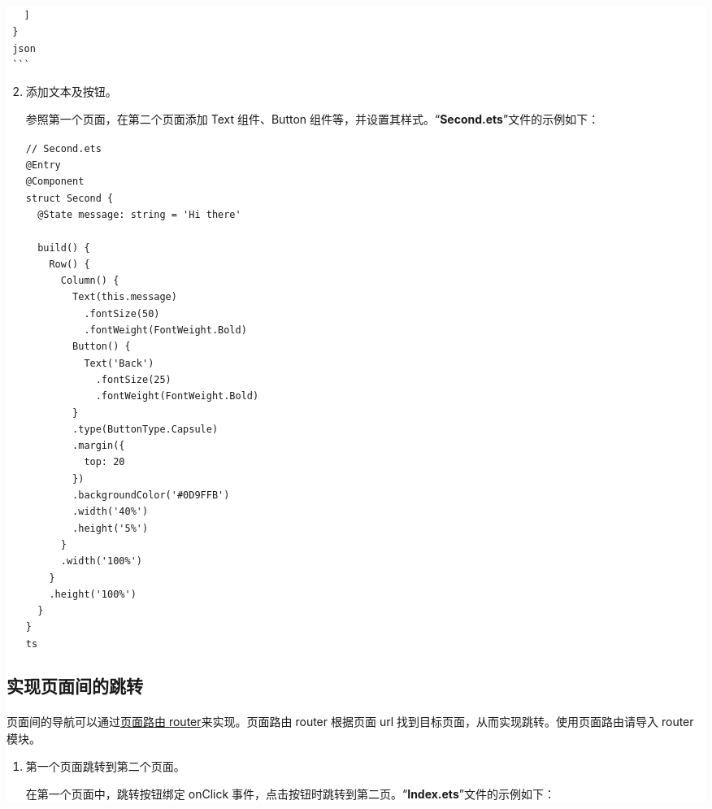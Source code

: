        ]
     }
     json
     ```

2. 添加文本及按钮。

   参照第一个页面，在第二个页面添加 Text 组件、Button 组件等，并设置其样式。“**Second.ets**”文件的示例如下：

   ```
   // Second.ets
   @Entry
   @Component
   struct Second {
     @State message: string = 'Hi there'

     build() {
       Row() {
         Column() {
           Text(this.message)
             .fontSize(50)
             .fontWeight(FontWeight.Bold)
           Button() {
             Text('Back')
               .fontSize(25)
               .fontWeight(FontWeight.Bold)
           }
           .type(ButtonType.Capsule)
           .margin({
             top: 20
           })
           .backgroundColor('#0D9FFB')
           .width('40%')
           .height('5%')
         }
         .width('100%')
       }
       .height('100%')
     }
   }
   ts
   ```

## [](http://docs.openharmony.cn/pages/v3.2/zh-cn/application-dev/quick-start/start-with-ets-stage.md/#%E5%AE%9E%E7%8E%B0%E9%A1%B5%E9%9D%A2%E9%97%B4%E7%9A%84%E8%B7%B3%E8%BD%AC)实现页面间的跳转

页面间的导航可以通过[页面路由 router](http://docs.openharmony.cn/pages/v3.2/zh-cn/application-dev/reference/apis/js-apis-router.md/)来实现。页面路由 router 根据页面 url 找到目标页面，从而实现跳转。使用页面路由请导入 router 模块。

1. 第一个页面跳转到第二个页面。

   在第一个页面中，跳转按钮绑定 onClick 事件，点击按钮时跳转到第二页。“**Index.ets**”文件的示例如下：
